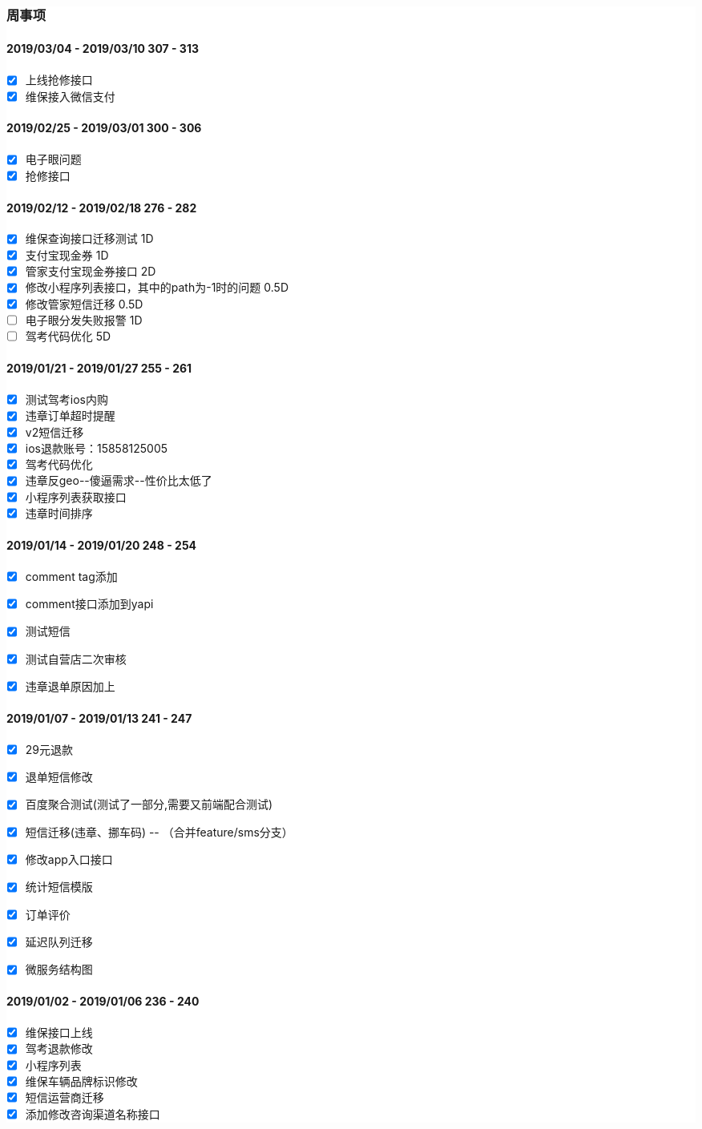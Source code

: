 ### 周事项

#### 2019/03/04 - 2019/03/10    307 - 313
- [x] 上线抢修接口
- [x] 维保接入微信支付

#### 2019/02/25 - 2019/03/01    300 - 306
- [x] 电子眼问题
- [x] 抢修接口

#### 2019/02/12 - 2019/02/18    276 - 282
- [x] 维保查询接口迁移测试 1D
- [x] 支付宝现金券        1D
- [x] 管家支付宝现金券接口 2D
- [x] 修改小程序列表接口，其中的path为-1时的问题 0.5D
- [x] 修改管家短信迁移     0.5D
- [ ] 电子眼分发失败报警   1D
- [ ] 驾考代码优化        5D

#### 2019/01/21 - 2019/01/27    255 - 261
- [x] 测试驾考ios内购 
- [x] 违章订单超时提醒
- [x] v2短信迁移
- [x] ios退款账号：15858125005
- [x] 驾考代码优化
- [x] 违章反geo--傻逼需求--性价比太低了
- [x] 小程序列表获取接口
- [x] 违章时间排序

#### 2019/01/14 - 2019/01/20    248 - 254
- [x] comment tag添加
- [x] comment接口添加到yapi
- [x] 测试短信
- [x] 测试自营店二次审核
- [x] 违章退单原因加上


#### 2019/01/07 - 2019/01/13    241 - 247
- [x] 29元退款
- [x] 退单短信修改
- [x] 百度聚合测试(测试了一部分,需要又前端配合测试)
- [x] 短信迁移(违章、挪车码)  -- （合并feature/sms分支）
- [x] 修改app入口接口
- [x] 统计短信模版
- [x] 订单评价
- [x] 延迟队列迁移
- [x] 微服务结构图


#### 2019/01/02 - 2019/01/06    236 - 240
- [x] 维保接口上线
- [x] 驾考退款修改
- [x] 小程序列表
- [x] 维保车辆品牌标识修改
- [x] 短信运营商迁移
- [x] 添加修改咨询渠道名称接口
